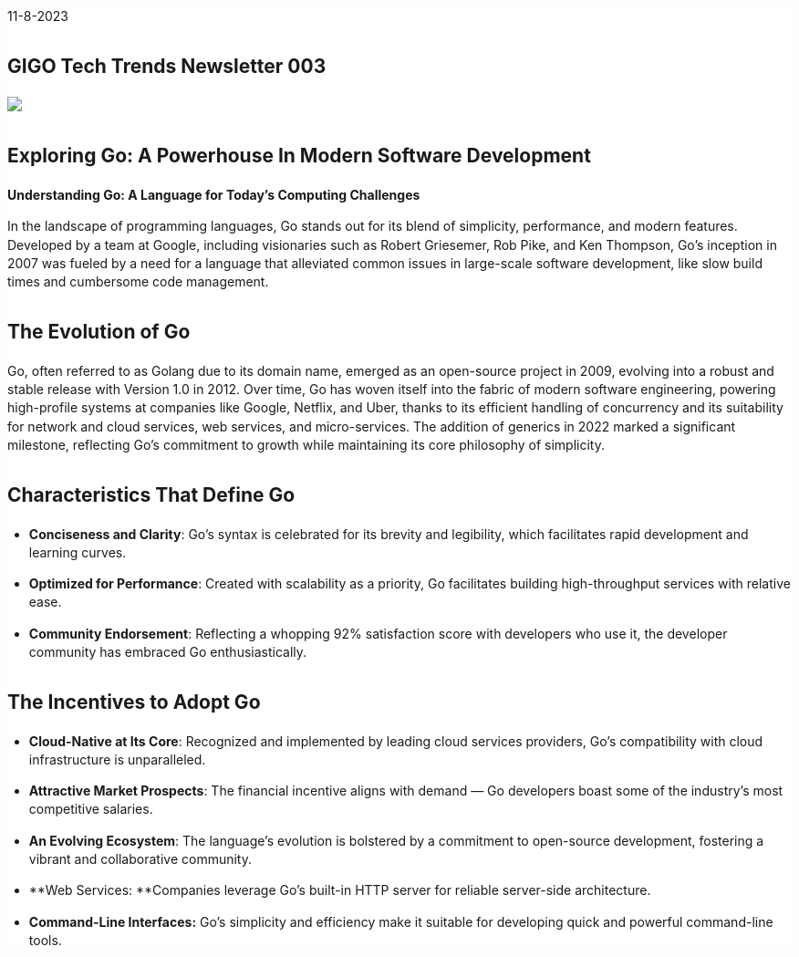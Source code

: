 11-8-2023
## GIGO Tech Trends Newsletter 003

![](https://cdn-images-1.medium.com/max/3052/1*CAz948ypFNhmHV-k1pxJag.png)

## Exploring Go: A Powerhouse In Modern Software Development

**Understanding Go: A Language for Today’s Computing Challenges**

In the landscape of programming languages, Go stands out for its blend of simplicity, performance, and modern features. Developed by a team at Google, including visionaries such as Robert Griesemer, Rob Pike, and Ken Thompson, Go’s inception in 2007 was fueled by a need for a language that alleviated common issues in large-scale software development, like slow build times and cumbersome code management.

## The Evolution of Go

Go, often referred to as Golang due to its domain name, emerged as an open-source project in 2009, evolving into a robust and stable release with Version 1.0 in 2012. Over time, Go has woven itself into the fabric of modern software engineering, powering high-profile systems at companies like Google, Netflix, and Uber, thanks to its efficient handling of concurrency and its suitability for network and cloud services, web services, and micro-services. The addition of generics in 2022 marked a significant milestone, reflecting Go’s commitment to growth while maintaining its core philosophy of simplicity.

## Characteristics That Define Go

* **Conciseness and Clarity**: Go’s syntax is celebrated for its brevity and legibility, which facilitates rapid development and learning curves.

* **Optimized for Performance**: Created with scalability as a priority, Go facilitates building high-throughput services with relative ease.

* **Community Endorsement**: Reflecting a whopping 92% satisfaction score with developers who use it, the developer community has embraced Go enthusiastically.

## The Incentives to Adopt Go

* **Cloud-Native at Its Core**: Recognized and implemented by leading cloud services providers, Go’s compatibility with cloud infrastructure is unparalleled.

* **Attractive Market Prospects**: The financial incentive aligns with demand — Go developers boast some of the industry’s most competitive salaries.

* **An Evolving Ecosystem**: The language’s evolution is bolstered by a commitment to open-source development, fostering a vibrant and collaborative community.

* **Web Services: **Companies leverage Go’s built-in HTTP server for reliable server-side architecture.

* **Command-Line Interfaces:** Go’s simplicity and efficiency make it suitable for developing quick and powerful command-line tools.
